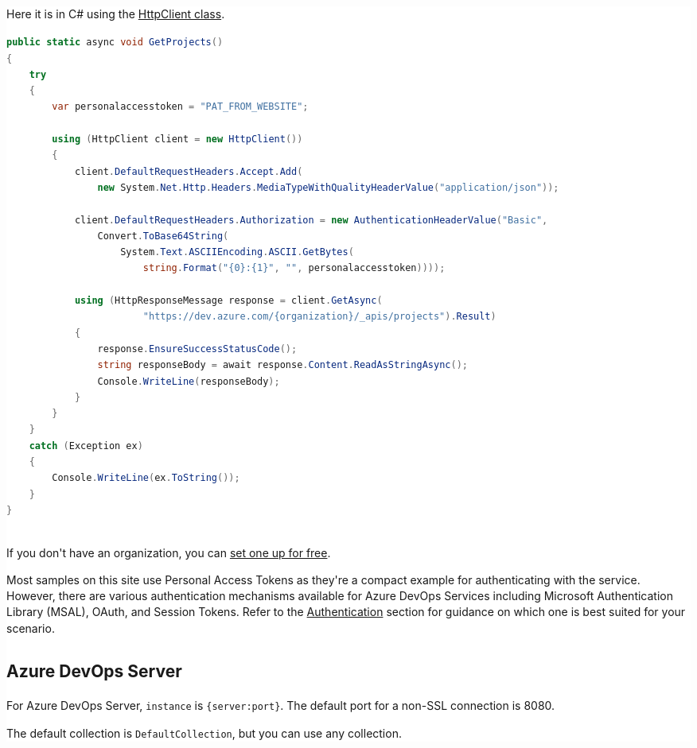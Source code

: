 Here it is in C# using the <a href="/previous-versions/visualstudio/hh193681(v=vs.118)" data-raw-source="[HttpClient class](/previous-versions/visualstudio/hh193681(v=vs.118))">HttpClient class</a>.

```cs
public static async void GetProjects()
{
	try
	{
		var personalaccesstoken = "PAT_FROM_WEBSITE";

		using (HttpClient client = new HttpClient())
		{
			client.DefaultRequestHeaders.Accept.Add(
				new System.Net.Http.Headers.MediaTypeWithQualityHeaderValue("application/json"));

			client.DefaultRequestHeaders.Authorization = new AuthenticationHeaderValue("Basic",
				Convert.ToBase64String(
					System.Text.ASCIIEncoding.ASCII.GetBytes(
						string.Format("{0}:{1}", "", personalaccesstoken))));

			using (HttpResponseMessage response = client.GetAsync(
						"https://dev.azure.com/{organization}/_apis/projects").Result)
			{
				response.EnsureSuccessStatusCode();
				string responseBody = await response.Content.ReadAsStringAsync();
				Console.WriteLine(responseBody);
			}
		}
	}
	catch (Exception ex)
	{
		Console.WriteLine(ex.ToString());
	}
}
```
<br />
If you don't have an organization, you can <a href="https://devblogs.microsoft.com/devops/upcoming-changes-to-how-you-log-into-visual-studio-team-services/" data-raw-source="[set one up for free](https://devblogs.microsoft.com/devops/upcoming-changes-to-how-you-log-into-visual-studio-team-services/)">set one up for free</a>.

Most samples on this site use Personal Access Tokens as they're a compact example for authenticating with the service.  However, there are various authentication mechanisms available for Azure DevOps Services including Microsoft Authentication Library (MSAL), OAuth, and Session Tokens.  Refer to the [Authentication](../get-started/authentication/authentication-guidance.md) section for guidance on which one is best suited for your scenario.

## Azure DevOps Server

For Azure DevOps Server, `instance` is `{server:port}`. The default port for a non-SSL connection is 8080.

The default collection is `DefaultCollection`, but you can use any collection.
